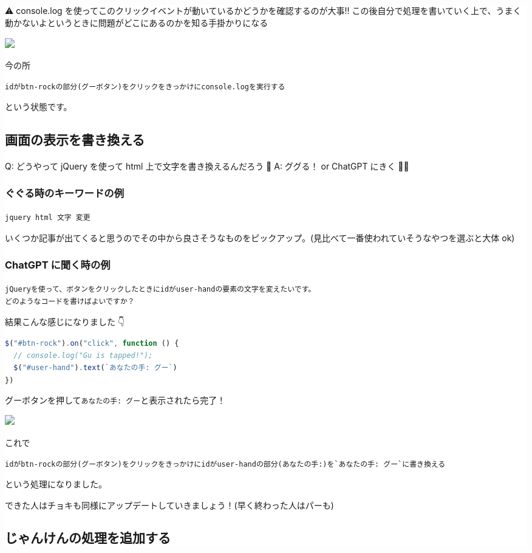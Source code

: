 ⚠️ console.log を使ってこのクリックイベントが動いているかどうかを確認するのが大事!!
この後自分で処理を書いていく上で、うまく動かないよというときに問題がどこにあるのかを知る手掛かりになる

<img src="./readme_images/day2_6.avif" />

今の所

```
idがbtn-rockの部分(グーボタン)をクリックをきっかけにconsole.logを実行する
```

という状態です。

## 画面の表示を書き換える

Q: どうやって jQuery を使って html 上で文字を書き換えるんだろう 🤔
A: ググる！ or ChatGPT にきく 👩‍💻

### ぐぐる時のキーワードの例

```
jquery html 文字 変更
```

いくつか記事が出てくると思うのでその中から良さそうなものをピックアップ。(見比べて一番使われていそうなやつを選ぶと大体 ok)

### ChatGPT に聞く時の例

```
jQueryを使って、ボタンをクリックしたときにidがuser-handの要素の文字を変えたいです。
どのようなコードを書けばよいですか？
```

結果こんな感じになりました 👇

```js
$("#btn-rock").on("click", function () {
  // console.log("Gu is tapped!");
  $("#user-hand").text(`あなたの手: グー`)
})
```

グーボタンを押して`あなたの手: グー`と表示されたら完了！

<img src="./readme_images/day2_6.avif" />

これで

```
idがbtn-rockの部分(グーボタン)をクリックをきっかけにidがuser-handの部分(あなたの手:)を`あなたの手: グー`に書き換える
```

という処理になりました。

できた人はチョキも同様にアップデートしていきましょう！(早く終わった人はパーも)

## じゃんけんの処理を追加する

